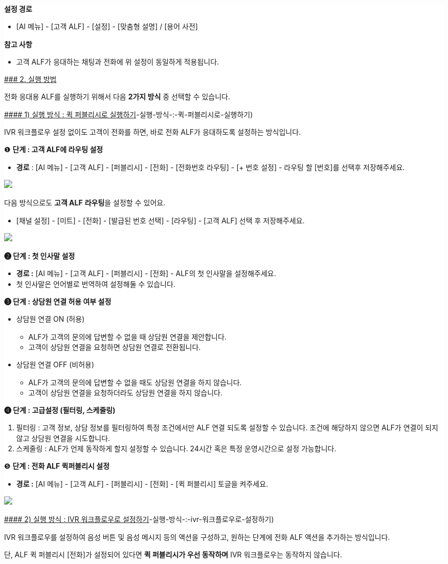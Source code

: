 **설정 경로**

* [AI 메뉴] - [고객 ALF] - [설정] - [맞춤형 설명] / [용어 사전]

**참고 사항**

* 고객 ALF가 응대하는 채팅과 전화에 위 설정이 동일하게 적용됩니다.

[### 2. 실행 방법](#2.-실행-방법)

전화 응대용 ALF를 실행하기 위해서 다음 **2가지 방식** 중 선택할 수 있습니다.

[#### 1) 실행 방식 : 퀵 퍼블리시로 실행하기](#1)-실행-방식-:-퀵-퍼블리시로-실행하기)

IVR 워크플로우 설정 없이도 고객이 전화를 하면, 바로 전화 ALF가 응대하도록 설정하는 방식입니다.

❶ **단계 : 고객 ALF에 라우팅 설정**

* **경로** : [AI 메뉴] - [고객 ALF] - [퍼블리시] - [전화] - [전화번호 라우팅] - [+ 번호 설정] - 라우팅 할 [번호]를 선택후 저장해주세요.

![](https://cf.channel.io/document/spaces/6/articles/261941/revisions/429162/usermedia/687e22d0e8c1b79404db)

다음 방식으로도 **고객 ALF** **라우팅**을 설정할 수 있어요.

* [채널 설정] - [미트] - [전화] - [발급된 번호 선택] - [라우팅] - [고객 ALF] 선택 후 저장해주세요.

![](https://cf.channel.io/document/spaces/6/articles/261941/revisions/429162/usermedia/687e23243c1ae655243d)

**❷ 단계 : 첫 인사말 설정**

* **경로 :** [AI 메뉴] - [고객 ALF] - [퍼블리시] - [전화] - ALF의 첫 인사말을 설정해주세요.
* 첫 인사말은 언어별로 번역하여 설정해둘 수 있습니다.

**❸ 단계 : 상담원 연결 허용 여부 설정**

* 상담원 연결 ON (허용)

  * ALF가 고객의 문의에 답변할 수 없을 때 상담원 연결을 제안합니다.
  * 고객이 상담원 연결을 요청하면 상담원 연결로 전환됩니다.
* 상담원 연결 OFF (비허용)

  * ALF가 고객의 문의에 답변할 수 없을 때도 상담원 연결을 하지 않습니다.
  * 고객이 상담원 연결을 요청하더라도 상담원 연결을 하지 않습니다.

**❹ 단계 : 고급설정 (필터링, 스케줄링)**

1. 필터링 : 고객 정보, 상담 정보를 필터링하여 특정 조건에서만 ALF 연결 되도록 설정할 수 있습니다. 조건에 해당하지 않으면 ALF가 연결이 되지 않고 상담원 연결을 시도합니다.
2. 스케줄링 : ALF가 언제 동작하게 할지 설정할 수 있습니다. 24시간 혹은 특정 운영시간으로 설정 가능합니다.

❺ **단계 : 전화 ALF 퀵퍼블리시 설정**

* **경로 :** [AI 메뉴] - [고객 ALF] - [퍼블리시] - [전화] - [퀵 퍼블리시] 토글을 켜주세요.

![](https://cf.channel.io/document/spaces/6/articles/261941/revisions/429162/usermedia/687e17bb65b53f286e64)

[#### 2) 실행 방식 : IVR 워크플로우로 설정하기](#2)-실행-방식-:-ivr-워크플로우로-설정하기)

IVR 워크플로우를 설정하여 음성 버튼 및 음성 메시지 등의 액션을 구성하고, 원하는 단계에 전화 ALF 액션을 추가하는 방식입니다.

단, ALF 퀵 퍼블리시 [전화]가 설정되어 있다면 **퀵 퍼블리시가 우선 동작하며** IVR 워크플로우는 동작하지 않습니다.

